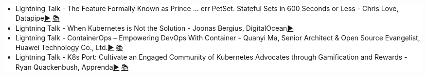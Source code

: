 * Lightning Talk - The Feature Formally Known as Prince ... err PetSet. Stateful Sets in 600 Seconds or Less - Chris Love, Datapipe[▶️]( https://www.youtube.com/watch?v=j2AgjhFE7_c ) [ 📚](https://static.sched.com/hosted_files/cnkc16/34/StatefulSet%20Lightening%20Talk.key)  
* Lightning Talk - When Kubernetes is Not the Solution - Joonas Bergius, DigitalOcean[▶️]( https://www.youtube.com/watch?v=o8FOmOJwEBQ )  
* Lightning Talk - ContainerOps – Empowering DevOps With Container - Quanyi Ma, Senior Architect & Open Source Evangelist, Huawei Technology Co., Ltd.[▶️]( https://www.youtube.com/watch?v=jqpdveK2XAU ) [ 📚](https://static.sched.com/hosted_files/cnkc16/6b/ContainerOps%20%E2%80%93%20Empowering%20DevOps%20With%20Container.pdf)  
* Lightning Talk - K8s Port: Cultivate an Engaged Community of Kubernetes Advocates through Gamification and Rewards - Ryan Quackenbush, Apprenda[▶️]( https://www.youtube.com/watch?v=LwViH5eLoOI&t=7s ) [ 📚](https://static.sched.com/hosted_files/cnkc16/66/CloudNativeCon_KubeCon_PPT%20rq%202.pptx)  

 

